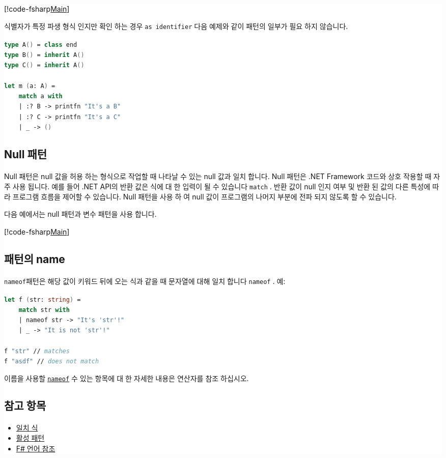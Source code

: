 [!code-fsharp[Main](~/samples/snippets/fsharp/lang-ref-2/snippet4816.fs)]

식별자가 특정 파생 형식 인지만 확인 하는 경우 `as identifier` 다음 예제와 같이 패턴의 일부가 필요 하지 않습니다.

```fsharp
type A() = class end
type B() = inherit A()
type C() = inherit A()

let m (a: A) =
    match a with
    | :? B -> printfn "It's a B"
    | :? C -> printfn "It's a C"
    | _ -> ()
```

## <a name="null-pattern"></a>Null 패턴

Null 패턴은 null 값을 허용 하는 형식으로 작업할 때 나타날 수 있는 null 값과 일치 합니다. Null 패턴은 .NET Framework 코드와 상호 작용할 때 자주 사용 됩니다. 예를 들어 .NET API의 반환 값은 식에 대 한 입력이 될 수 있습니다 `match` . 반환 값이 null 인지 여부 및 반환 된 값의 다른 특성에 따라 프로그램 흐름을 제어할 수 있습니다. Null 패턴을 사용 하 여 null 값이 프로그램의 나머지 부분에 전파 되지 않도록 할 수 있습니다.

다음 예에서는 null 패턴과 변수 패턴을 사용 합니다.

[!code-fsharp[Main](~/samples/snippets/fsharp/lang-ref-2/snippet4817.fs)]

## <a name="nameof-pattern"></a>패턴의 name

`nameof`패턴은 해당 값이 키워드 뒤에 오는 식과 같을 때 문자열에 대해 일치 합니다 `nameof` . 예:

```fsharp
let f (str: string) =
    match str with
    | nameof str -> "It's 'str'!"
    | _ -> "It is not 'str'!"

f "str" // matches
f "asdf" // does not match
```

이름을 사용할 [`nameof`](nameof.md) 수 있는 항목에 대 한 자세한 내용은 연산자를 참조 하십시오.

## <a name="see-also"></a>참고 항목

- [일치 식](match-expressions.md)
- [활성 패턴](active-patterns.md)
- [F# 언어 참조](index.md)
